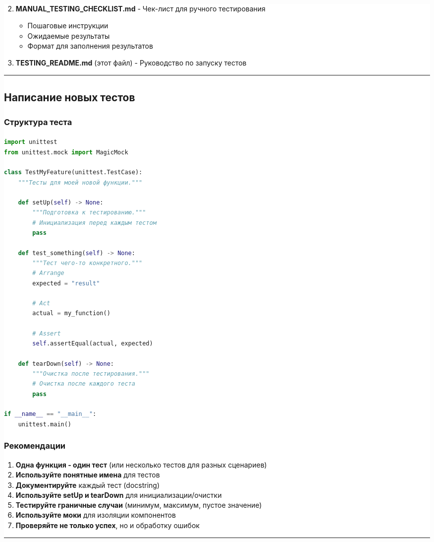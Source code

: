 2. **MANUAL_TESTING_CHECKLIST.md** - Чек-лист для ручного тестирования
   - Пошаговые инструкции
   - Ожидаемые результаты
   - Формат для заполнения результатов

3. **TESTING_README.md** (этот файл) - Руководство по запуску тестов

---

## Написание новых тестов

### Структура теста

```python
import unittest
from unittest.mock import MagicMock

class TestMyFeature(unittest.TestCase):
    """Тесты для моей новой функции."""
    
    def setUp(self) -> None:
        """Подготовка к тестированию."""
        # Инициализация перед каждым тестом
        pass
    
    def test_something(self) -> None:
        """Тест чего-то конкретного."""
        # Arrange
        expected = "result"
        
        # Act
        actual = my_function()
        
        # Assert
        self.assertEqual(actual, expected)
    
    def tearDown(self) -> None:
        """Очистка после тестирования."""
        # Очистка после каждого теста
        pass

if __name__ == "__main__":
    unittest.main()
```

### Рекомендации

1. **Одна функция - один тест** (или несколько тестов для разных сценариев)
2. **Используйте понятные имена** для тестов
3. **Документируйте** каждый тест (docstring)
4. **Используйте setUp и tearDown** для инициализации/очистки
5. **Тестируйте граничные случаи** (минимум, максимум, пустое значение)
6. **Используйте моки** для изоляции компонентов
7. **Проверяйте не только успех**, но и обработку ошибок

---